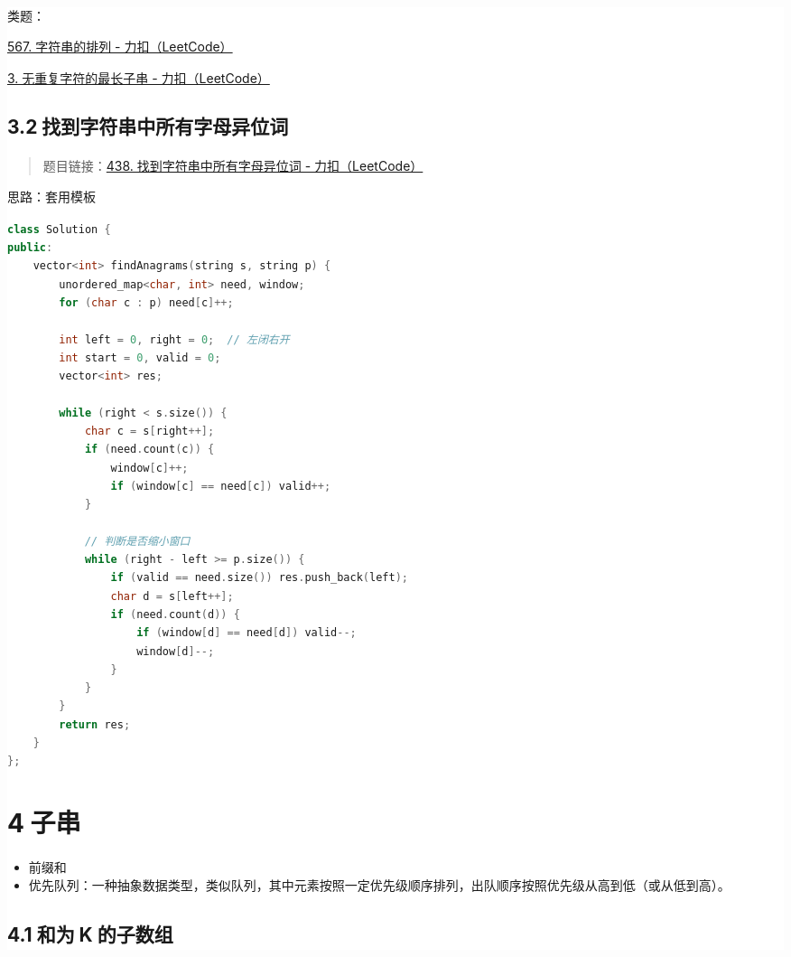 类题：

[567. 字符串的排列 - 力扣（LeetCode）](https://leetcode.cn/problems/permutation-in-string/)

[3. 无重复字符的最长子串 - 力扣（LeetCode）](https://leetcode.cn/problems/longest-substring-without-repeating-characters/)

## 3.2 找到字符串中所有字母异位词

> 题目链接：[438. 找到字符串中所有字母异位词 - 力扣（LeetCode）](https://leetcode.cn/problems/find-all-anagrams-in-a-string/description/?envType=study-plan-v2&envId=top-100-liked)

思路：套用模板

```C++
class Solution {
public:
    vector<int> findAnagrams(string s, string p) {
        unordered_map<char, int> need, window;
        for (char c : p) need[c]++;
        
        int left = 0, right = 0;  // 左闭右开
        int start = 0, valid = 0;
        vector<int> res;

        while (right < s.size()) {
            char c = s[right++];
            if (need.count(c)) {
                window[c]++;
                if (window[c] == need[c]) valid++;
            }

            // 判断是否缩小窗口
            while (right - left >= p.size()) {
                if (valid == need.size()) res.push_back(left);
                char d = s[left++];
                if (need.count(d)) {
                    if (window[d] == need[d]) valid--;
                    window[d]--;
                }
            }
        }
        return res;
    }
};
```

# 4 子串

- 前缀和
- 优先队列：一种抽象数据类型，类似队列，其中元素按照一定优先级顺序排列，出队顺序按照优先级从高到低（或从低到高）。

## 4.1 和为 K 的子数组

